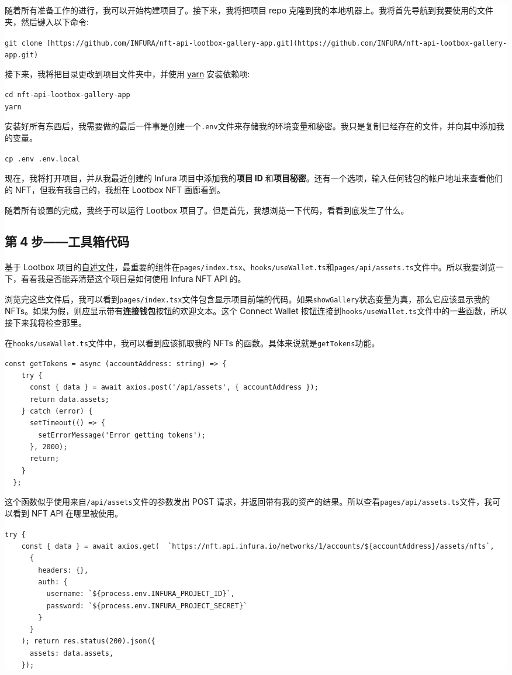 随着所有准备工作的进行，我可以开始构建项目了。接下来，我将把项目 repo 克隆到我的本地机器上。我将首先导航到我要使用的文件夹，然后键入以下命令:

```
git clone [https://github.com/INFURA/nft-api-lootbox-gallery-app.git](https://github.com/INFURA/nft-api-lootbox-gallery-app.git)
```

接下来，我将把目录更改到项目文件夹中，并使用 [yarn](https://classic.yarnpkg.com/lang/en/docs/install/#windows-stable) 安装依赖项:

```
cd nft-api-lootbox-gallery-app
yarn
```

安装好所有东西后，我需要做的最后一件事是创建一个`.env`文件来存储我的环境变量和秘密。我只是复制已经存在的文件，并向其中添加我的变量。

```
cp .env .env.local
```

现在，我将打开项目，并从我最近创建的 Infura 项目中添加我的**项目 ID** 和**项目秘密**。还有一个选项，输入任何钱包的帐户地址来查看他们的 NFT，但我有我自己的，我想在 Lootbox NFT 画廊看到。

随着所有设置的完成，我终于可以运行 Lootbox 项目了。但是首先，我想浏览一下代码，看看到底发生了什么。

## 第 4 步——工具箱代码

基于 Lootbox 项目的[自述文件](https://github.com/INFURA/nft-api-lootbox-gallery-app#readme)，最重要的组件在`pages/index.tsx`、`hooks/useWallet.ts`和`pages/api/assets.ts`文件中。所以我要浏览一下，看看我是否能弄清楚这个项目是如何使用 Infura NFT API 的。

浏览完这些文件后，我可以看到`pages/index.tsx`文件包含显示项目前端的代码。如果`showGallery`状态变量为真，那么它应该显示我的 NFTs。如果为假，则应显示带有**连接钱包**按钮的欢迎文本。这个 Connect Wallet 按钮连接到`hooks/useWallet.ts`文件中的一些函数，所以接下来我将检查那里。

在`hooks/useWallet.ts`文件中，我可以看到应该抓取我的 NFTs 的函数。具体来说就是`getTokens`功能。

```
const getTokens = async (accountAddress: string) => {
    try {
      const { data } = await axios.post('/api/assets', { accountAddress });
      return data.assets;
    } catch (error) {
      setTimeout(() => {
        setErrorMessage('Error getting tokens');
      }, 2000);
      return;
    }
  };
```

这个函数似乎使用来自`/api/assets`文件的参数发出 POST 请求，并返回带有我的资产的结果。所以查看`pages/api/assets.ts`文件，我可以看到 NFT API 在哪里被使用。

```
try {
    const { data } = await axios.get(  `https://nft.api.infura.io/networks/1/accounts/${accountAddress}/assets/nfts`,
      {
        headers: {},
        auth: {
          username: `${process.env.INFURA_PROJECT_ID}`,
          password: `${process.env.INFURA_PROJECT_SECRET}`
        }
      }
    ); return res.status(200).json({
      assets: data.assets,
    });
```
